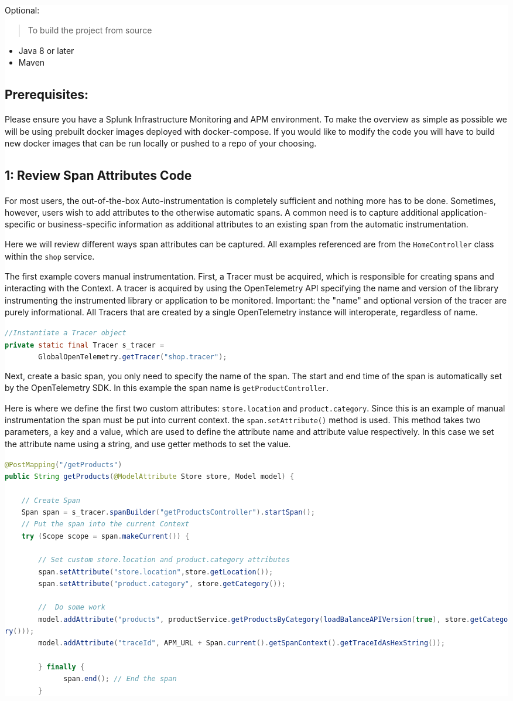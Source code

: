 Optional:
> To build the project from source 
* Java 8 or later
* Maven

## Prerequisites:
Please ensure you have a Splunk Infrastructure Monitoring and APM environment. To make the overview as simple as possible we will be using prebuilt docker images deployed with docker-compose. If you would like to modify the code you will have to build new docker images that can be run locally or pushed to a repo of your choosing. 

## 1: Review Span Attributes Code

For most users, the out-of-the-box Auto-instrumentation is completely sufficient and nothing more has to be done. Sometimes, however, users wish to add attributes to the otherwise automatic spans. A common need is to capture additional application-specific or business-specific information as additional attributes to an existing span from the automatic instrumentation.

Here we will review different ways span attributes can be captured. All examples referenced are from the ```HomeController``` class within the ```shop``` service.

The first example covers manual instrumentation. First, a Tracer must be acquired, which is responsible for creating spans and interacting with the Context. A tracer is acquired by using the OpenTelemetry API specifying the name and version of the library instrumenting the instrumented library or application to be monitored. Important: the "name" and optional version of the tracer are purely informational. All Tracers that are created by a single OpenTelemetry instance will interoperate, regardless of name.

```java
//Instantiate a Tracer object 
private static final Tracer s_tracer =
		GlobalOpenTelemetry.getTracer("shop.tracer");
```

Next, create a basic span, you only need to specify the name of the span. The start and end time of the span is automatically set by the OpenTelemetry SDK. In this example the span name is ```getProductController```.

Here is where we define the first two custom attributes: ```store.location``` and ```product.category```. Since this is an example of manual instrumentation the span must be put into current context. the ```span.setAttribute()``` method is used. This method takes two parameters, a key and a value, which are used to define the attribute name and attribute value respectively. In this case we set the attribute name using a string, and use getter methods to set the value.

```java
@PostMapping("/getProducts")
public String getProducts(@ModelAttribute Store store, Model model) {
    	 
	// Create Span
	Span span = s_tracer.spanBuilder("getProductsController").startSpan();
    // Put the span into the current Context
	try (Scope scope = span.makeCurrent()) {
	     
		// Set custom store.location and product.category attributes 
	    span.setAttribute("store.location",store.getLocation());
		span.setAttribute("product.category", store.getCategory());
        
        //  Do some work
		model.addAttribute("products", productService.getProductsByCategory(loadBalanceAPIVersion(true), store.getCategory()));
        model.addAttribute("traceId", APM_URL + Span.current().getSpanContext().getTraceIdAsHexString());
		    
		} finally { 
	          span.end(); // End the span
	   	}
```